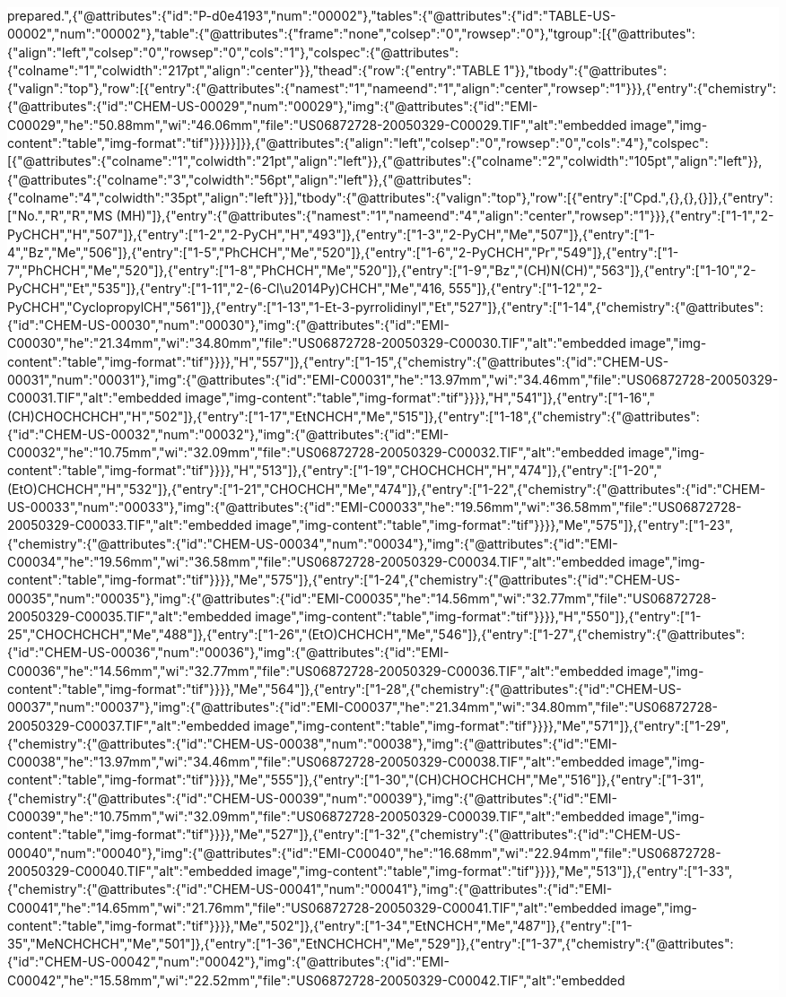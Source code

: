 prepared.",{"@attributes":{"id":"P-d0e4193","num":"00002"},"tables":{"@attributes":{"id":"TABLE-US-00002","num":"00002"},"table":{"@attributes":{"frame":"none","colsep":"0","rowsep":"0"},"tgroup":[{"@attributes":{"align":"left","colsep":"0","rowsep":"0","cols":"1"},"colspec":{"@attributes":{"colname":"1","colwidth":"217pt","align":"center"}},"thead":{"row":{"entry":"TABLE 1"}},"tbody":{"@attributes":{"valign":"top"},"row":[{"entry":{"@attributes":{"namest":"1","nameend":"1","align":"center","rowsep":"1"}}},{"entry":{"chemistry":{"@attributes":{"id":"CHEM-US-00029","num":"00029"},"img":{"@attributes":{"id":"EMI-C00029","he":"50.88mm","wi":"46.06mm","file":"US06872728-20050329-C00029.TIF","alt":"embedded image","img-content":"table","img-format":"tif"}}}}}]}},{"@attributes":{"align":"left","colsep":"0","rowsep":"0","cols":"4"},"colspec":[{"@attributes":{"colname":"1","colwidth":"21pt","align":"left"}},{"@attributes":{"colname":"2","colwidth":"105pt","align":"left"}},{"@attributes":{"colname":"3","colwidth":"56pt","align":"left"}},{"@attributes":{"colname":"4","colwidth":"35pt","align":"left"}}],"tbody":{"@attributes":{"valign":"top"},"row":[{"entry":["Cpd.",{},{},{}]},{"entry":["No.","R","R","MS (MH)"]},{"entry":{"@attributes":{"namest":"1","nameend":"4","align":"center","rowsep":"1"}}},{"entry":["1-1","2-PyCHCH","H","507"]},{"entry":["1-2","2-PyCH","H","493"]},{"entry":["1-3","2-PyCH","Me","507"]},{"entry":["1-4","Bz","Me","506"]},{"entry":["1-5","PhCHCH","Me","520"]},{"entry":["1-6","2-PyCHCH","Pr","549"]},{"entry":["1-7","PhCHCH","Me","520"]},{"entry":["1-8","PhCHCH","Me","520"]},{"entry":["1-9","Bz","(CH)N(CH)","563"]},{"entry":["1-10","2-PyCHCH","Et","535"]},{"entry":["1-11","2-(6-Cl\u2014Py)CHCH","Me","416, 555"]},{"entry":["1-12","2-PyCHCH","CyclopropylCH","561"]},{"entry":["1-13","1-Et-3-pyrrolidinyl","Et","527"]},{"entry":["1-14",{"chemistry":{"@attributes":{"id":"CHEM-US-00030","num":"00030"},"img":{"@attributes":{"id":"EMI-C00030","he":"21.34mm","wi":"34.80mm","file":"US06872728-20050329-C00030.TIF","alt":"embedded image","img-content":"table","img-format":"tif"}}}},"H","557"]},{"entry":["1-15",{"chemistry":{"@attributes":{"id":"CHEM-US-00031","num":"00031"},"img":{"@attributes":{"id":"EMI-C00031","he":"13.97mm","wi":"34.46mm","file":"US06872728-20050329-C00031.TIF","alt":"embedded image","img-content":"table","img-format":"tif"}}}},"H","541"]},{"entry":["1-16","(CH)CHOCHCHCH","H","502"]},{"entry":["1-17","EtNCHCH","Me","515"]},{"entry":["1-18",{"chemistry":{"@attributes":{"id":"CHEM-US-00032","num":"00032"},"img":{"@attributes":{"id":"EMI-C00032","he":"10.75mm","wi":"32.09mm","file":"US06872728-20050329-C00032.TIF","alt":"embedded image","img-content":"table","img-format":"tif"}}}},"H","513"]},{"entry":["1-19","CHOCHCHCH","H","474"]},{"entry":["1-20","(EtO)CHCHCH","H","532"]},{"entry":["1-21","CHOCHCH","Me","474"]},{"entry":["1-22",{"chemistry":{"@attributes":{"id":"CHEM-US-00033","num":"00033"},"img":{"@attributes":{"id":"EMI-C00033","he":"19.56mm","wi":"36.58mm","file":"US06872728-20050329-C00033.TIF","alt":"embedded image","img-content":"table","img-format":"tif"}}}},"Me","575"]},{"entry":["1-23",{"chemistry":{"@attributes":{"id":"CHEM-US-00034","num":"00034"},"img":{"@attributes":{"id":"EMI-C00034","he":"19.56mm","wi":"36.58mm","file":"US06872728-20050329-C00034.TIF","alt":"embedded image","img-content":"table","img-format":"tif"}}}},"Me","575"]},{"entry":["1-24",{"chemistry":{"@attributes":{"id":"CHEM-US-00035","num":"00035"},"img":{"@attributes":{"id":"EMI-C00035","he":"14.56mm","wi":"32.77mm","file":"US06872728-20050329-C00035.TIF","alt":"embedded image","img-content":"table","img-format":"tif"}}}},"H","550"]},{"entry":["1-25","CHOCHCHCH","Me","488"]},{"entry":["1-26","(EtO)CHCHCH","Me","546"]},{"entry":["1-27",{"chemistry":{"@attributes":{"id":"CHEM-US-00036","num":"00036"},"img":{"@attributes":{"id":"EMI-C00036","he":"14.56mm","wi":"32.77mm","file":"US06872728-20050329-C00036.TIF","alt":"embedded image","img-content":"table","img-format":"tif"}}}},"Me","564"]},{"entry":["1-28",{"chemistry":{"@attributes":{"id":"CHEM-US-00037","num":"00037"},"img":{"@attributes":{"id":"EMI-C00037","he":"21.34mm","wi":"34.80mm","file":"US06872728-20050329-C00037.TIF","alt":"embedded image","img-content":"table","img-format":"tif"}}}},"Me","571"]},{"entry":["1-29",{"chemistry":{"@attributes":{"id":"CHEM-US-00038","num":"00038"},"img":{"@attributes":{"id":"EMI-C00038","he":"13.97mm","wi":"34.46mm","file":"US06872728-20050329-C00038.TIF","alt":"embedded image","img-content":"table","img-format":"tif"}}}},"Me","555"]},{"entry":["1-30","(CH)CHOCHCHCH","Me","516"]},{"entry":["1-31",{"chemistry":{"@attributes":{"id":"CHEM-US-00039","num":"00039"},"img":{"@attributes":{"id":"EMI-C00039","he":"10.75mm","wi":"32.09mm","file":"US06872728-20050329-C00039.TIF","alt":"embedded image","img-content":"table","img-format":"tif"}}}},"Me","527"]},{"entry":["1-32",{"chemistry":{"@attributes":{"id":"CHEM-US-00040","num":"00040"},"img":{"@attributes":{"id":"EMI-C00040","he":"16.68mm","wi":"22.94mm","file":"US06872728-20050329-C00040.TIF","alt":"embedded image","img-content":"table","img-format":"tif"}}}},"Me","513"]},{"entry":["1-33",{"chemistry":{"@attributes":{"id":"CHEM-US-00041","num":"00041"},"img":{"@attributes":{"id":"EMI-C00041","he":"14.65mm","wi":"21.76mm","file":"US06872728-20050329-C00041.TIF","alt":"embedded image","img-content":"table","img-format":"tif"}}}},"Me","502"]},{"entry":["1-34","EtNCHCH","Me","487"]},{"entry":["1-35","MeNCHCHCH","Me","501"]},{"entry":["1-36","EtNCHCHCH","Me","529"]},{"entry":["1-37",{"chemistry":{"@attributes":{"id":"CHEM-US-00042","num":"00042"},"img":{"@attributes":{"id":"EMI-C00042","he":"15.58mm","wi":"22.52mm","file":"US06872728-20050329-C00042.TIF","alt":"embedded